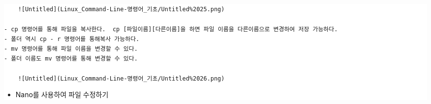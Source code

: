         ![Untitled](Linux_Command-Line-명령어_기초/Untitled%2025.png)
        
    - cp 명령어를 통해 파일을 복사한다.  cp [파일이름][다른이름]을 하면 파일 이름을 다른이름으로 변경하여 저장 가능하다.
    - 폴더 역시 cp - r 명령어를 통해복사 가능하다.
    - mv 명령어를 통해 파일 이름을 변경할 수 있다.
    - 폴더 이름도 mv 명령어를 통해 변경할 수 있다.
        
        ![Untitled](Linux_Command-Line-명령어_기초/Untitled%2026.png)
        
- Nano를 사용하여 파일 수정하기
    